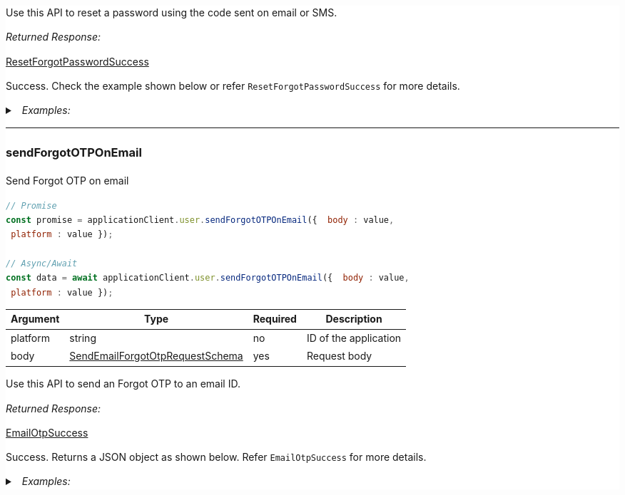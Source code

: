 
Use this API to reset a password using the code sent on email or SMS.

*Returned Response:*




[ResetForgotPasswordSuccess](#ResetForgotPasswordSuccess)

Success. Check the example shown below or refer `ResetForgotPasswordSuccess` for more details.




<details><summary><i>&nbsp; Examples:</i></summary></details>









---


### sendForgotOTPOnEmail
Send Forgot OTP on email



```javascript
// Promise
const promise = applicationClient.user.sendForgotOTPOnEmail({  body : value,
 platform : value });

// Async/Await
const data = await applicationClient.user.sendForgotOTPOnEmail({  body : value,
 platform : value });
```





| Argument  |  Type  | Required | Description |
| --------- | -----  | -------- | ----------- |  
| platform | string | no | ID of the application |  
| body | [SendEmailForgotOtpRequestSchema](#SendEmailForgotOtpRequestSchema) | yes | Request body |


Use this API to send an Forgot OTP to an email ID.

*Returned Response:*




[EmailOtpSuccess](#EmailOtpSuccess)

Success. Returns a JSON object as shown below. Refer `EmailOtpSuccess` for more details.




<details><summary><i>&nbsp; Examples:</i></summary></details>
